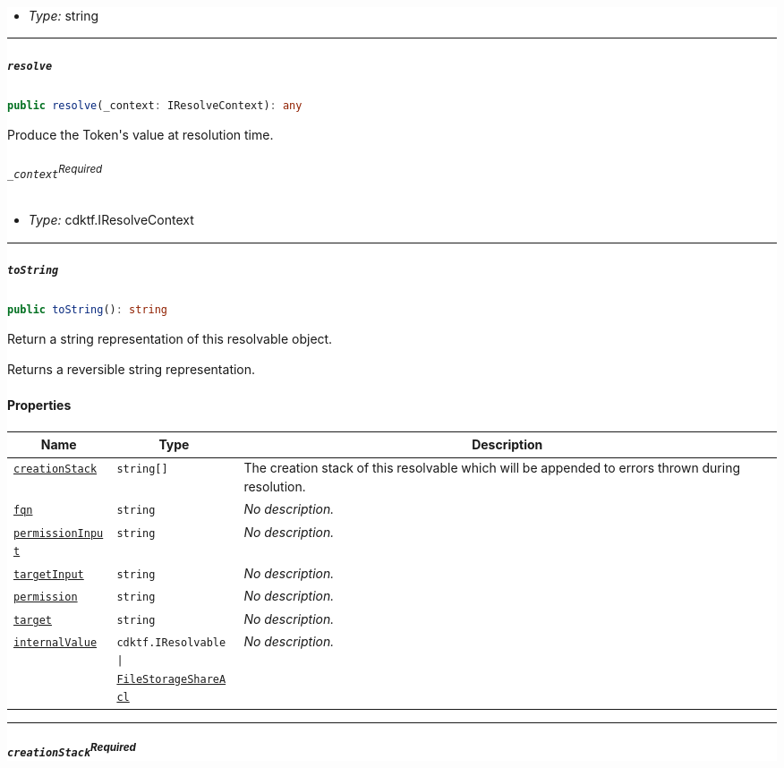 - *Type:* string

---

##### `resolve` <a name="resolve" id="@cdktf/provider-upcloud.fileStorage.FileStorageShareAclOutputReference.resolve"></a>

```typescript
public resolve(_context: IResolveContext): any
```

Produce the Token's value at resolution time.

###### `_context`<sup>Required</sup> <a name="_context" id="@cdktf/provider-upcloud.fileStorage.FileStorageShareAclOutputReference.resolve.parameter._context"></a>

- *Type:* cdktf.IResolveContext

---

##### `toString` <a name="toString" id="@cdktf/provider-upcloud.fileStorage.FileStorageShareAclOutputReference.toString"></a>

```typescript
public toString(): string
```

Return a string representation of this resolvable object.

Returns a reversible string representation.


#### Properties <a name="Properties" id="Properties"></a>

| **Name** | **Type** | **Description** |
| --- | --- | --- |
| <code><a href="#@cdktf/provider-upcloud.fileStorage.FileStorageShareAclOutputReference.property.creationStack">creationStack</a></code> | <code>string[]</code> | The creation stack of this resolvable which will be appended to errors thrown during resolution. |
| <code><a href="#@cdktf/provider-upcloud.fileStorage.FileStorageShareAclOutputReference.property.fqn">fqn</a></code> | <code>string</code> | *No description.* |
| <code><a href="#@cdktf/provider-upcloud.fileStorage.FileStorageShareAclOutputReference.property.permissionInput">permissionInput</a></code> | <code>string</code> | *No description.* |
| <code><a href="#@cdktf/provider-upcloud.fileStorage.FileStorageShareAclOutputReference.property.targetInput">targetInput</a></code> | <code>string</code> | *No description.* |
| <code><a href="#@cdktf/provider-upcloud.fileStorage.FileStorageShareAclOutputReference.property.permission">permission</a></code> | <code>string</code> | *No description.* |
| <code><a href="#@cdktf/provider-upcloud.fileStorage.FileStorageShareAclOutputReference.property.target">target</a></code> | <code>string</code> | *No description.* |
| <code><a href="#@cdktf/provider-upcloud.fileStorage.FileStorageShareAclOutputReference.property.internalValue">internalValue</a></code> | <code>cdktf.IResolvable \| <a href="#@cdktf/provider-upcloud.fileStorage.FileStorageShareAcl">FileStorageShareAcl</a></code> | *No description.* |

---

##### `creationStack`<sup>Required</sup> <a name="creationStack" id="@cdktf/provider-upcloud.fileStorage.FileStorageShareAclOutputReference.property.creationStack"></a>
